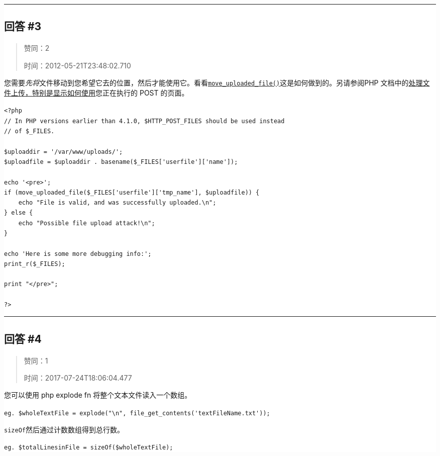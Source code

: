 * * *

## 回答 #3

> 赞同：2
> 
> 时间：2012-05-21T23:48:02.710

您需要*先将*文件移动到您希望它去的位置，然后才能使用它。看看[`move_uploaded_file()`](http://us2.php.net/manual/en/function.move-uploaded-file.php)这是如何做到的。另请参阅PHP 文档中的[处理文件上传，特别](http://us2.php.net/manual/en/features.file-upload.php)[是显示如何使用](http://us2.php.net/manual/en/features.file-upload.post-method.php)您正在执行的 POST 的页面。

```
<?php
// In PHP versions earlier than 4.1.0, $HTTP_POST_FILES should be used instead
// of $_FILES.

$uploaddir = '/var/www/uploads/';
$uploadfile = $uploaddir . basename($_FILES['userfile']['name']);

echo '<pre>';
if (move_uploaded_file($_FILES['userfile']['tmp_name'], $uploadfile)) {
    echo "File is valid, and was successfully uploaded.\n";
} else {
    echo "Possible file upload attack!\n";
}

echo 'Here is some more debugging info:';
print_r($_FILES);

print "</pre>";

?> 
```

* * *

## 回答 #4

> 赞同：1
> 
> 时间：2017-07-24T18:06:04.477

您可以使用 php explode fn 将整个文本文件读入一个数组。

```
eg. $wholeTextFile = explode("\n", file_get_contents('textFileName.txt')); 
```

`sizeOf`然后通过计数数组得到总行数。

```
eg. $totalLinesinFile = sizeOf($wholeTextFile); 
```
